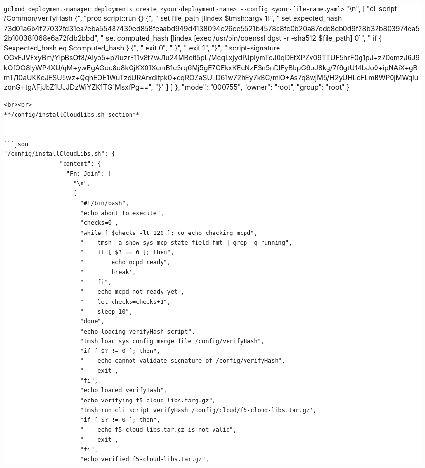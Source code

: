 ```gcloud deployment-manager deployments create <your-deployment-name> --config <your-file-name.yaml>```
                    "\n",
                    [
                      "cli script /Common/verifyHash {",
                      "proc script::run {} {",
                      "    set file_path  [lindex $tmsh::argv 1]",
                      "    set expected_hash 73d01a6b4f27032fd31ea7eba55487430ed858feaabd949d4138094c26ce5521b4578c8fc0b20a87edc8cb0d9f28b32b803974ea52b10038f068e6a72fdb2bbd",
                      "    set computed_hash [lindex [exec /usr/bin/openssl dgst -r -sha512 $file_path] 0]",
                      "    if { $expected_hash eq $computed_hash } {",
                      "        exit 0",
                      "    }",
                      "    exit 1",
                      "}",
                      "    script-signature OGvFJVFxyBm/YlpBsOf8/AIyo5+p7luzrE11v8t7wJ1u24MBeit5pL/McqLxjydPJplymTcJ0qDEtXPZv09TTUF5hrF0g1pJ+z70omzJ6J9kOfOO8lyWP4XU/qM+ywEgAGoc8o8kGjKX01XcmB1e3rq6Mj5gE7CEkxKEcNzF3n5nDIFyBbpG6pJ8kg/7f6gtU14bJo0+ipNAiX+gBmT/10aUKKeJESU5wz+QqnEOE1WuTzdURArxditpk0+qqROZaSULD61w72hEy7kBC/miO+As7q8wjM5/H2yUHLoFLmBWP0jMWqIuzqnG+tgAFjJbZ1UJJDzWiYZK1TG1MsxfPg==",
                      "}"
                    ]
                  ]
                },
                "mode": "000755",
                "owner": "root",
                "group": "root"
              }
```
<br><br>
**/config/installCloudLibs.sh section**


```json
"/config/installCloudLibs.sh": {
                "content": {
                  "Fn::Join": [
                    "\n",
                    [
                      "#!/bin/bash",
                      "echo about to execute",
                      "checks=0",
                      "while [ $checks -lt 120 ]; do echo checking mcpd",
                      "    tmsh -a show sys mcp-state field-fmt | grep -q running",
                      "    if [ $? == 0 ]; then",
                      "        echo mcpd ready",
                      "        break",
                      "    fi",
                      "    echo mcpd not ready yet",
                      "    let checks=checks+1",
                      "    sleep 10",
                      "done",
                      "echo loading verifyHash script",
                      "tmsh load sys config merge file /config/verifyHash",
                      "if [ $? != 0 ]; then",
                      "    echo cannot validate signature of /config/verifyHash",
                      "    exit",
                      "fi",
                      "echo loaded verifyHash",
                      "echo verifying f5-cloud-libs.targ.gz",
                      "tmsh run cli script verifyHash /config/cloud/f5-cloud-libs.tar.gz",
                      "if [ $? != 0 ]; then",
                      "    echo f5-cloud-libs.tar.gz is not valid",
                      "    exit",
                      "fi",
                      "echo verified f5-cloud-libs.tar.gz",
```